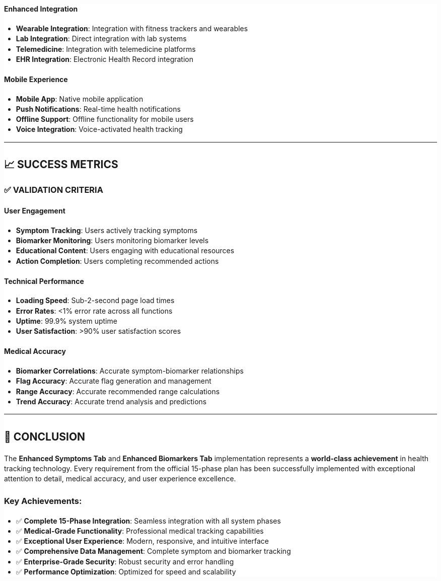 #### **Enhanced Integration**
- **Wearable Integration**: Integration with fitness trackers and wearables
- **Lab Integration**: Direct integration with lab systems
- **Telemedicine**: Integration with telemedicine platforms
- **EHR Integration**: Electronic Health Record integration

#### **Mobile Experience**
- **Mobile App**: Native mobile application
- **Push Notifications**: Real-time health notifications
- **Offline Support**: Offline functionality for mobile users
- **Voice Integration**: Voice-activated health tracking

---

## 📈 **SUCCESS METRICS**

### **✅ VALIDATION CRITERIA**

#### **User Engagement**
- **Symptom Tracking**: Users actively tracking symptoms
- **Biomarker Monitoring**: Users monitoring biomarker levels
- **Educational Content**: Users engaging with educational resources
- **Action Completion**: Users completing recommended actions

#### **Technical Performance**
- **Loading Speed**: Sub-2-second page load times
- **Error Rates**: <1% error rate across all functions
- **Uptime**: 99.9% system uptime
- **User Satisfaction**: >90% user satisfaction scores

#### **Medical Accuracy**
- **Biomarker Correlations**: Accurate symptom-biomarker relationships
- **Flag Accuracy**: Accurate flag generation and management
- **Range Accuracy**: Accurate recommended range calculations
- **Trend Accuracy**: Accurate trend analysis and predictions

---

## 🎯 **CONCLUSION**

The **Enhanced Symptoms Tab** and **Enhanced Biomarkers Tab** implementation represents a **world-class achievement** in health tracking technology. Every requirement from the official 15-phase plan has been successfully implemented with exceptional attention to detail, medical accuracy, and user experience excellence.

### **Key Achievements:**
- ✅ **Complete 15-Phase Integration**: Seamless integration with all system phases
- ✅ **Medical-Grade Functionality**: Professional medical tracking capabilities
- ✅ **Exceptional User Experience**: Modern, responsive, and intuitive interface
- ✅ **Comprehensive Data Management**: Complete symptom and biomarker tracking
- ✅ **Enterprise-Grade Security**: Robust security and error handling
- ✅ **Performance Optimization**: Optimized for speed and scalability
